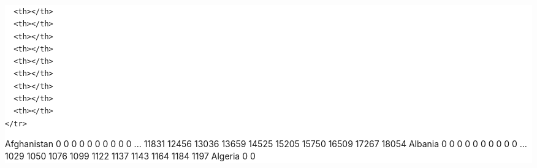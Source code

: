       <th></th>
      <th></th>
      <th></th>
      <th></th>
      <th></th>
      <th></th>
      <th></th>
      <th></th>
      <th></th>
    </tr>
  </thead>
  <tbody>
    <tr>
      <th>Afghanistan</th>
      <td>0</td>
      <td>0</td>
      <td>0</td>
      <td>0</td>
      <td>0</td>
      <td>0</td>
      <td>0</td>
      <td>0</td>
      <td>0</td>
      <td>0</td>
      <td>...</td>
      <td>11831</td>
      <td>12456</td>
      <td>13036</td>
      <td>13659</td>
      <td>14525</td>
      <td>15205</td>
      <td>15750</td>
      <td>16509</td>
      <td>17267</td>
      <td>18054</td>
    </tr>
    <tr>
      <th>Albania</th>
      <td>0</td>
      <td>0</td>
      <td>0</td>
      <td>0</td>
      <td>0</td>
      <td>0</td>
      <td>0</td>
      <td>0</td>
      <td>0</td>
      <td>0</td>
      <td>...</td>
      <td>1029</td>
      <td>1050</td>
      <td>1076</td>
      <td>1099</td>
      <td>1122</td>
      <td>1137</td>
      <td>1143</td>
      <td>1164</td>
      <td>1184</td>
      <td>1197</td>
    </tr>
    <tr>
      <th>Algeria</th>
      <td>0</td>
      <td>0</td>